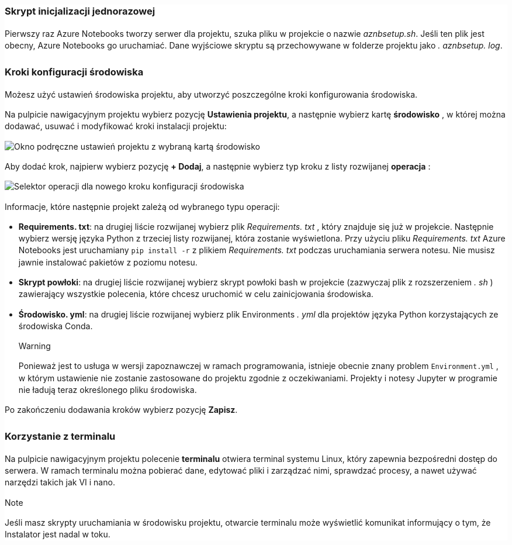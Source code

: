 ### <a name="one-time-initialization-script"></a>Skrypt inicjalizacji jednorazowej

Pierwszy raz Azure Notebooks tworzy serwer dla projektu, szuka pliku w projekcie o nazwie *aznbsetup.sh*. Jeśli ten plik jest obecny, Azure Notebooks go uruchamiać. Dane wyjściowe skryptu są przechowywane w folderze projektu jako *. aznbsetup. log*.

### <a name="environment-setup-steps"></a>Kroki konfiguracji środowiska

Możesz użyć ustawień środowiska projektu, aby utworzyć poszczególne kroki konfigurowania środowiska.

Na pulpicie nawigacyjnym projektu wybierz pozycję **Ustawienia projektu**, a następnie wybierz kartę **środowisko** , w której można dodawać, usuwać i modyfikować kroki instalacji projektu:

![Okno podręczne ustawień projektu z wybraną kartą środowisko](media/project-settings-environment-steps.png)

Aby dodać krok, najpierw wybierz pozycję **+ Dodaj**, a następnie wybierz typ kroku z listy rozwijanej **operacja** :

![Selektor operacji dla nowego kroku konfiguracji środowiska](media/project-settings-environment-details.png)

Informacje, które następnie projekt zależą od wybranego typu operacji:

- **Requirements. txt**: na drugiej liście rozwijanej wybierz plik *Requirements. txt* , który znajduje się już w projekcie. Następnie wybierz wersję języka Python z trzeciej listy rozwijanej, która zostanie wyświetlona. Przy użyciu pliku *Requirements. txt* Azure Notebooks jest uruchamiany `pip install -r` z plikiem *Requirements. txt* podczas uruchamiania serwera notesu. Nie musisz jawnie instalować pakietów z poziomu notesu.

- **Skrypt powłoki**: na drugiej liście rozwijanej wybierz skrypt powłoki bash w projekcie (zazwyczaj plik z rozszerzeniem *. sh* ) zawierający wszystkie polecenia, które chcesz uruchomić w celu zainicjowania środowiska.

- **Środowisko. yml**: na drugiej liście rozwijanej wybierz plik Environments *. yml* dla projektów języka Python korzystających ze środowiska Conda.

   > [!WARNING]
   > Ponieważ jest to usługa w wersji zapoznawczej w ramach programowania, istnieje obecnie znany problem `Environment.yml` , w którym ustawienie nie zostanie zastosowane do projektu zgodnie z oczekiwaniami. Projekty i notesy Jupyter w programie nie ładują teraz określonego pliku środowiska.

Po zakończeniu dodawania kroków wybierz pozycję **Zapisz**.

### <a name="use-the-terminal"></a>Korzystanie z terminalu

Na pulpicie nawigacyjnym projektu polecenie **terminalu** otwiera terminal systemu Linux, który zapewnia bezpośredni dostęp do serwera. W ramach terminalu można pobierać dane, edytować pliki i zarządzać nimi, sprawdzać procesy, a nawet używać narzędzi takich jak VI i nano.

> [!Note]
> Jeśli masz skrypty uruchamiania w środowisku projektu, otwarcie terminalu może wyświetlić komunikat informujący o tym, że Instalator jest nadal w toku.
